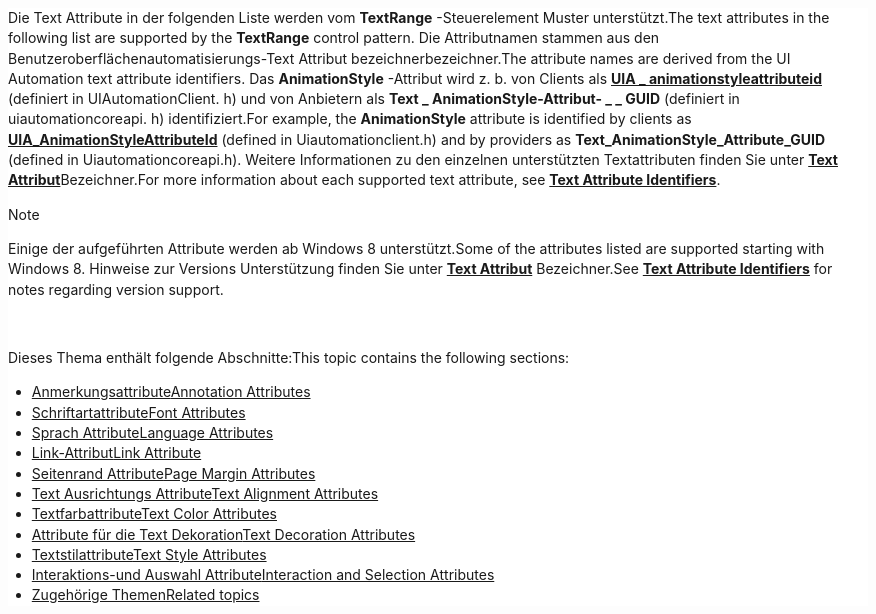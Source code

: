 <span data-ttu-id="f3d55-115">Die Text Attribute in der folgenden Liste werden vom **TextRange** -Steuerelement Muster unterstützt.</span><span class="sxs-lookup"><span data-stu-id="f3d55-115">The text attributes in the following list are supported by the **TextRange** control pattern.</span></span> <span data-ttu-id="f3d55-116">Die Attributnamen stammen aus den Benutzeroberflächenautomatisierungs-Text Attribut bezeichnerbezeichner.</span><span class="sxs-lookup"><span data-stu-id="f3d55-116">The attribute names are derived from the UI Automation text attribute identifiers.</span></span> <span data-ttu-id="f3d55-117">Das **AnimationStyle** -Attribut wird z. b. von Clients als [**UIA \_ animationstyleattributeid**](uiauto-textattribute-ids.md) (definiert in UIAutomationClient. h) und von Anbietern als **Text \_ AnimationStyle-Attribut- \_ \_ GUID** (definiert in uiautomationcoreapi. h) identifiziert.</span><span class="sxs-lookup"><span data-stu-id="f3d55-117">For example, the **AnimationStyle** attribute is identified by clients as [**UIA\_AnimationStyleAttributeId**](uiauto-textattribute-ids.md) (defined in Uiautomationclient.h) and by providers as **Text\_AnimationStyle\_Attribute\_GUID** (defined in Uiautomationcoreapi.h).</span></span> <span data-ttu-id="f3d55-118">Weitere Informationen zu den einzelnen unterstützten Textattributen finden Sie unter [**Text Attribut**](uiauto-textattribute-ids.md)Bezeichner.</span><span class="sxs-lookup"><span data-stu-id="f3d55-118">For more information about each supported text attribute, see [**Text Attribute Identifiers**](uiauto-textattribute-ids.md).</span></span>

> [!Note]  
> <span data-ttu-id="f3d55-119">Einige der aufgeführten Attribute werden ab Windows 8 unterstützt.</span><span class="sxs-lookup"><span data-stu-id="f3d55-119">Some of the attributes listed are supported starting with Windows 8.</span></span> <span data-ttu-id="f3d55-120">Hinweise zur Versions Unterstützung finden Sie unter [**Text Attribut**](uiauto-textattribute-ids.md) Bezeichner.</span><span class="sxs-lookup"><span data-stu-id="f3d55-120">See [**Text Attribute Identifiers**](uiauto-textattribute-ids.md) for notes regarding version support.</span></span>

 

<span data-ttu-id="f3d55-121">Dieses Thema enthält folgende Abschnitte:</span><span class="sxs-lookup"><span data-stu-id="f3d55-121">This topic contains the following sections:</span></span>

-   [<span data-ttu-id="f3d55-122">Anmerkungsattribute</span><span class="sxs-lookup"><span data-stu-id="f3d55-122">Annotation Attributes</span></span>](#annotation-attributes)
-   [<span data-ttu-id="f3d55-123">Schriftartattribute</span><span class="sxs-lookup"><span data-stu-id="f3d55-123">Font Attributes</span></span>](#font-attributes)
-   [<span data-ttu-id="f3d55-124">Sprach Attribute</span><span class="sxs-lookup"><span data-stu-id="f3d55-124">Language Attributes</span></span>](#language-attributes)
-   [<span data-ttu-id="f3d55-125">Link-Attribut</span><span class="sxs-lookup"><span data-stu-id="f3d55-125">Link Attribute</span></span>](#link-attribute)
-   [<span data-ttu-id="f3d55-126">Seitenrand Attribute</span><span class="sxs-lookup"><span data-stu-id="f3d55-126">Page Margin Attributes</span></span>](#page-margin-attributes)
-   [<span data-ttu-id="f3d55-127">Text Ausrichtungs Attribute</span><span class="sxs-lookup"><span data-stu-id="f3d55-127">Text Alignment Attributes</span></span>](#text-alignment-attributes)
-   [<span data-ttu-id="f3d55-128">Textfarbattribute</span><span class="sxs-lookup"><span data-stu-id="f3d55-128">Text Color Attributes</span></span>](#text-color-attributes)
-   [<span data-ttu-id="f3d55-129">Attribute für die Text Dekoration</span><span class="sxs-lookup"><span data-stu-id="f3d55-129">Text Decoration Attributes</span></span>](#text-decoration-attributes)
-   [<span data-ttu-id="f3d55-130">Textstilattribute</span><span class="sxs-lookup"><span data-stu-id="f3d55-130">Text Style Attributes</span></span>](#text-style-attributes)
-   [<span data-ttu-id="f3d55-131">Interaktions-und Auswahl Attribute</span><span class="sxs-lookup"><span data-stu-id="f3d55-131">Interaction and Selection Attributes</span></span>](#interaction-and-selection-attributes)
-   [<span data-ttu-id="f3d55-132">Zugehörige Themen</span><span class="sxs-lookup"><span data-stu-id="f3d55-132">Related topics</span></span>](#related-topics)
